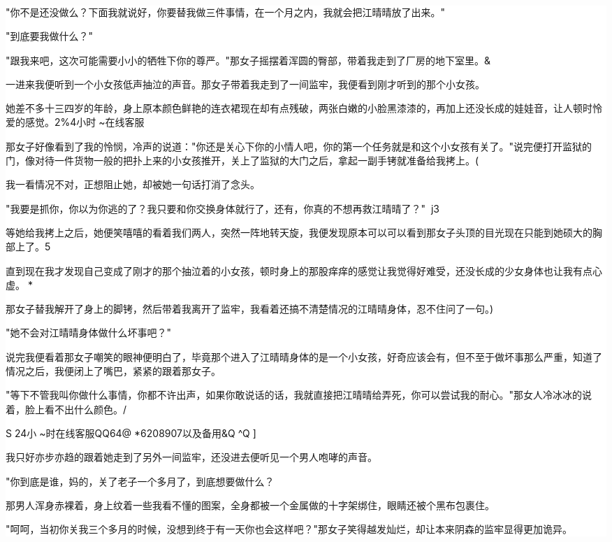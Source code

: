 
"你不是还没做么？下面我就说好，你要替我做三件事情，在一个月之内，我就会把江晴晴放了出来。"



"到底要我做什么？"



"跟我来吧，这次可能需要小小的牺牲下你的尊严。"那女子摇摆着浑圆的臀部，带着我走到了厂房的地下室里。&



一进来我便听到一个小女孩低声抽泣的声音。那女子带着我走到了一间监牢，我便看到刚才听到的那个小女孩。



她差不多十三四岁的年龄，身上原本颜色鲜艳的连衣裙现在却有点残破，两张白嫩的小脸黑漆漆的，再加上还没长成的娃娃音，让人顿时怜爱的感觉。2%4小时 ~在线客服



那女子好像看到了我的怜悯，冷声的说道："你还是关心下你的小情人吧，你的第一个任务就是和这个小女孩有关了。"说完便打开监狱的门，像对待一件货物一般的把扑上来的小女孩推开，关上了监狱的大门之后，拿起一副手铐就准备给我拷上。(



我一看情况不对，正想阻止她，却被她一句话打消了念头。



"我要是抓你，你以为你逃的了？我只要和你交换身体就行了，还有，你真的不想再救江晴晴了？"  j3



等她给我拷上之后，她便笑嘻嘻的看着我们两人，突然一阵地转天旋，我便发现原本可以可以看到那女子头顶的目光现在只能到她硕大的胸部上了。5



直到现在我才发现自己变成了刚才的那个抽泣着的小女孩，顿时身上的那股痒痒的感觉让我觉得好难受，还没长成的少女身体也让我有点心虚。 *



那女子替我解开了身上的脚铐，然后带着我离开了监牢，我看着还搞不清楚情况的江晴晴身体，忍不住问了一句。)



"她不会对江晴晴身体做什么坏事吧？"



说完我便看着那女子嘲笑的眼神便明白了，毕竟那个进入了江晴晴身体的是一个小女孩，好奇应该会有，但不至于做坏事那么严重，知道了情况之后，我便闭上了嘴巴，紧紧的跟着那女子。



"等下不管我叫你做什么事情，你都不许出声，如果你敢说话的话，我就直接把江晴晴给弄死，你可以尝试我的耐心。"那女人冷冰冰的说着，脸上看不出什么颜色。/

S 24小 ~时在线客服QQ64@ *6208907以及备用&Q ^Q ]



我只好亦步亦趋的跟着她走到了另外一间监牢，还没进去便听见一个男人咆哮的声音。



"你到底是谁，妈的，关了老子一个多月了，到底想要做什么？



那男人浑身赤裸着，身上纹着一些我看不懂的图案，全身都被一个金属做的十字架绑住，眼睛还被个黑布包裹住。



"呵呵，当初你关我三个多月的时候，没想到终于有一天你也会这样吧？"那女子笑得越发灿烂，却让本来阴森的监牢显得更加诡异。


